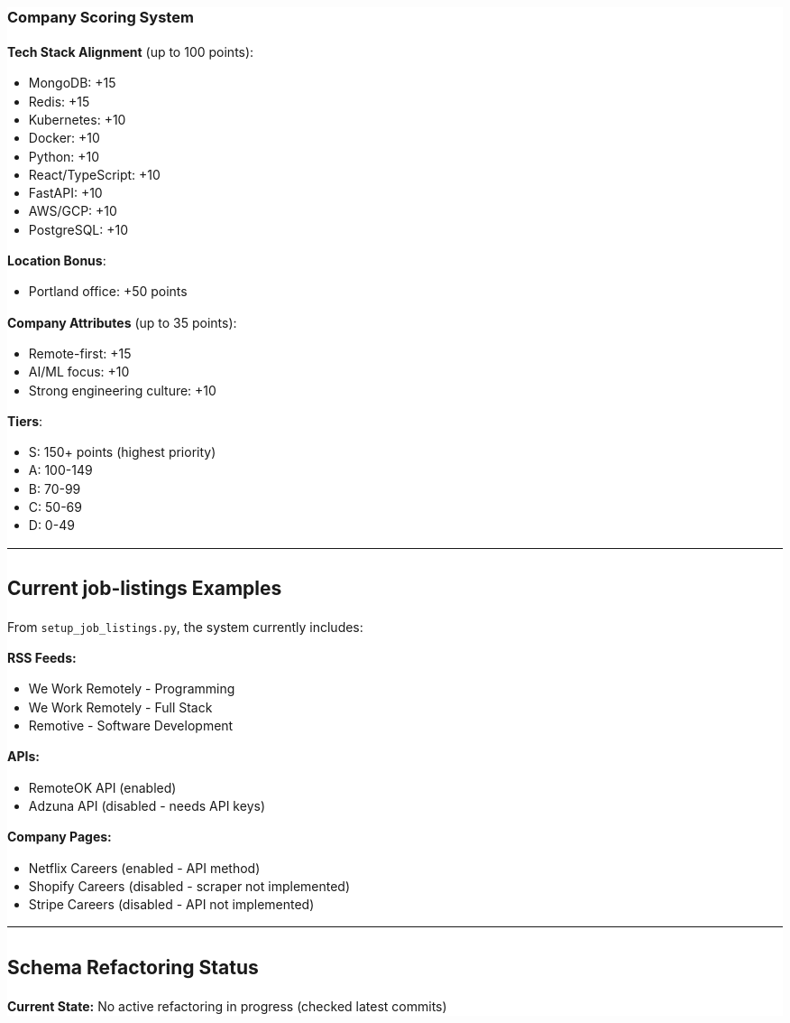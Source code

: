 ### Company Scoring System

**Tech Stack Alignment** (up to 100 points):
- MongoDB: +15
- Redis: +15
- Kubernetes: +10
- Docker: +10
- Python: +10
- React/TypeScript: +10
- FastAPI: +10
- AWS/GCP: +10
- PostgreSQL: +10

**Location Bonus**:
- Portland office: +50 points

**Company Attributes** (up to 35 points):
- Remote-first: +15
- AI/ML focus: +10
- Strong engineering culture: +10

**Tiers**:
- S: 150+ points (highest priority)
- A: 100-149
- B: 70-99
- C: 50-69
- D: 0-49

---

## Current job-listings Examples

From `setup_job_listings.py`, the system currently includes:

**RSS Feeds:**
- We Work Remotely - Programming
- We Work Remotely - Full Stack
- Remotive - Software Development

**APIs:**
- RemoteOK API (enabled)
- Adzuna API (disabled - needs API keys)

**Company Pages:**
- Netflix Careers (enabled - API method)
- Shopify Careers (disabled - scraper not implemented)
- Stripe Careers (disabled - API not implemented)

---

## Schema Refactoring Status

**Current State:** No active refactoring in progress (checked latest commits)

